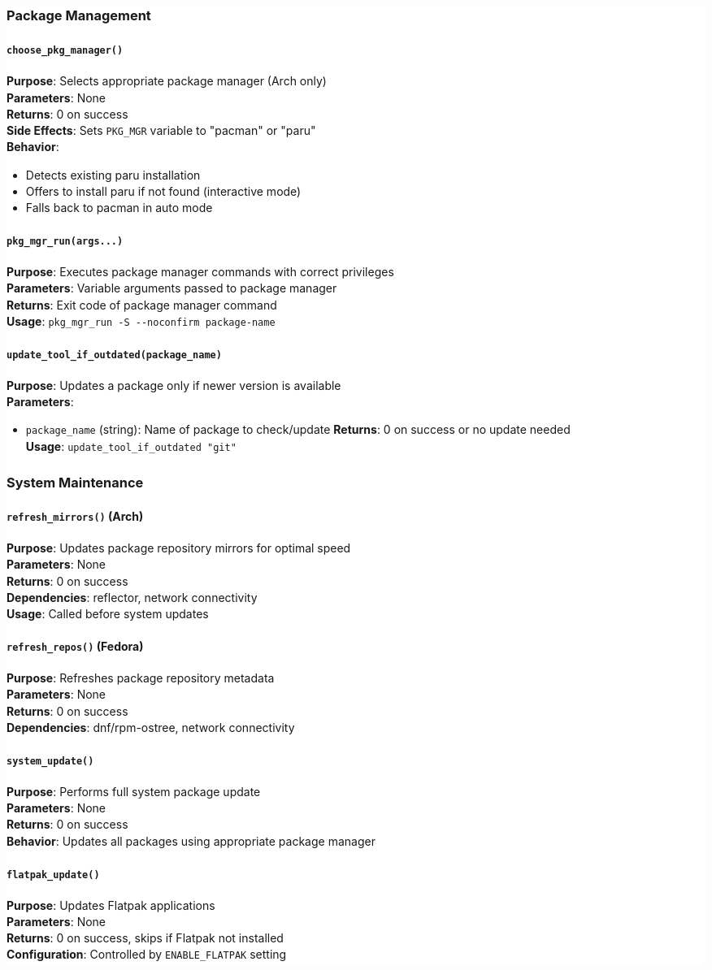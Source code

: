 ### Package Management

#### `choose_pkg_manager()`
**Purpose**: Selects appropriate package manager (Arch only)  
**Parameters**: None  
**Returns**: 0 on success  
**Side Effects**: Sets `PKG_MGR` variable to "pacman" or "paru"  
**Behavior**: 
- Detects existing paru installation
- Offers to install paru if not found (interactive mode)
- Falls back to pacman in auto mode

#### `pkg_mgr_run(args...)`
**Purpose**: Executes package manager commands with correct privileges  
**Parameters**: Variable arguments passed to package manager  
**Returns**: Exit code of package manager command  
**Usage**: `pkg_mgr_run -S --noconfirm package-name`

#### `update_tool_if_outdated(package_name)`
**Purpose**: Updates a package only if newer version is available  
**Parameters**: 
- `package_name` (string): Name of package to check/update
**Returns**: 0 on success or no update needed  
**Usage**: `update_tool_if_outdated "git"`

### System Maintenance

#### `refresh_mirrors()` (Arch)
**Purpose**: Updates package repository mirrors for optimal speed  
**Parameters**: None  
**Returns**: 0 on success  
**Dependencies**: reflector, network connectivity  
**Usage**: Called before system updates

#### `refresh_repos()` (Fedora)
**Purpose**: Refreshes package repository metadata  
**Parameters**: None  
**Returns**: 0 on success  
**Dependencies**: dnf/rpm-ostree, network connectivity

#### `system_update()`
**Purpose**: Performs full system package update  
**Parameters**: None  
**Returns**: 0 on success  
**Behavior**: Updates all packages using appropriate package manager

#### `flatpak_update()`
**Purpose**: Updates Flatpak applications  
**Parameters**: None  
**Returns**: 0 on success, skips if Flatpak not installed  
**Configuration**: Controlled by `ENABLE_FLATPAK` setting
